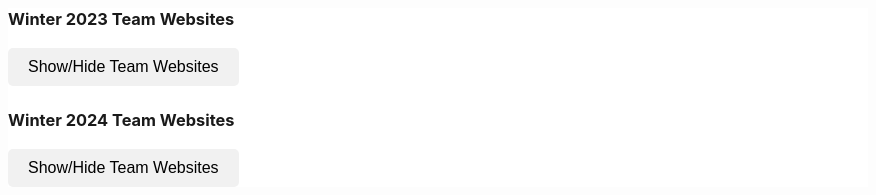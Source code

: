 
### Winter 2023 Team Websites

<button onclick="toggleVisibility('2023-teams')" style="background-color: #f1f1f1; border: none; padding: 10px 20px; font-size: 16px; cursor: pointer; border-radius: 5px;">Show/Hide Team Websites</button>

<div id="2023-teams" style="display: none; margin-top: 20px;">
  <ul>
    <li><a href="https://sites.google.com/stanford.edu/collaborative-robotics-final/home?authuser=0" target="_blank">Team 1 project website</a></li>
    <li><a href="https://sites.google.com/stanford.edu/me-326-final-project-team-2/home" target="_blank">Team 2 project website</a></li>
    <li><a href="https://sites.google.com/stanford.edu/collaborative-robotics-team3" target="_blank">Team 3 project website</a></li>
    <li><a href="https://sites.google.com/stanford.edu/cs339-2023/home?pli=1&authuser=1" target="_blank">Team 4 project website</a></li>
    <li><a href="https://sites.google.com/stanford.edu/me326-group5/home" target="_blank">Team 5 project website</a></li>
    <li><a href="https://locobotics.weebly.com/" target="_blank">Team 6 project website</a></li>
  </ul>
</div>

### Winter 2024 Team Websites

<button onclick="toggleVisibility('2024-teams')" style="background-color: #f1f1f1; border: none; padding: 10px 20px; font-size: 16px; cursor: pointer; border-radius: 5px;">Show/Hide Team Websites</button>

<div id="2024-teams" style="display: none; margin-top: 20px;">
  <ul>
    <li><a href="https://sites.google.com/view/locobots-me-326" target="_blank">Group - Dylan Asmar, Sidharth Tadeparti, Zhongchun Yu, Sid Potti</a></li>
    <li><a href="https://chuyue5.wixsite.com/team4" target="_blank">Group - Jinxin (Ricardo) Li, Omoruyi Atekha, Michelle Yi, Harrison Guan</a></li>
    <li><a href="https://sites.google.com/stanford.edu/collaborative-robotics-group-3/home" target="_blank">Group - Ian Chang, Yicheng Wang, David Ihim</a></li>
    <li><a href="https://sites.google.com/view/me326finalproject/home?authuser=1&pli=1" target="_blank">Group - Ankush Kundan Dhawan, Aditya Dutt</a></li>
    <li><a href="https://sites.google.com/stanford.edu/me-326-win24-group-2-project/home" target="_blank">Group - Yunxin Fan, Qiyang Hu</a></li>
    <li><a href="https://sites.google.com/stanford.edu/rosnificentroboteers" target="_blank">Group - Sam Morstein, Karina Ting, Joshua Lee</a></li>
    <li><a href="https://sites.google.com/stanford.edu/me326g6/" target="_blank">Group - Avidesh F. Marajh, Ruben Rodriguez Ramirez, Dominic Yamarone</a></li>
  </ul>
</div>


